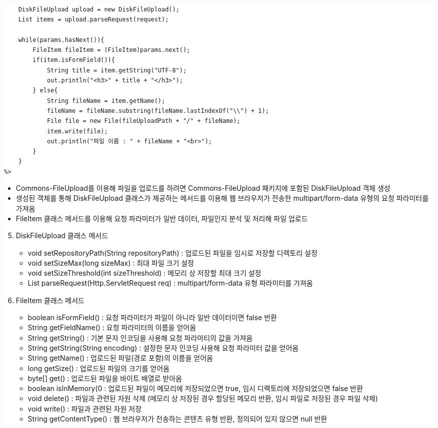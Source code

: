 ```jsp
	DiskFileUpload upload = new DiskFileUpload();
	List items = upload.parseRequest(request);
    
    while(params.hasNext()){
    	FileItem fileItem = (FileItem)params.next();
        if(item.isFormField()){
        	String title = item.getString("UTF-8");
            out.println("<h3>" + title + "</h3>");
        } else{
        	String fileName = item.getName();
            fileName = fileName.substring(fileName.lastIndexOf("\\") + 1);
            File file = new File(fileUploadPath + "/" + fileName);
            item.write(file);
            out.println("파일 이름 : " + fileName + "<br>");
        }
    }
%>
```
  - Commons-FileUpload를 이용해 파일을 업로드를 하려면 Commons-FileUpload 패키지에 포함된 DiskFileUpload 객체 생성
  - 생성된 객체를 통해 DiskFileUpload 클래스가 제공하는 메서드를 이용해 웹 브라우저가 전송한 multipart/form-data 유형의 요청 파라미터를 가져옴
  - FileItem 클래스 메서드를 이용해 요청 파라미터가 일반 데이터, 파일인지 분석 및 처리해 파일 업로드

5. DiskFileUpload 클래스 메서드
   - void setRepositoryPath(String repositoryPath) : 업로드된 파일을 임시로 저장할 디렉토리 설정
   - void setSizeMax(long sizeMax) : 최대 파일 크기 설정
   - void setSizeThreshold(int sizeThreshold) : 메모리 상 저장할 최대 크기 설정
   - List<FileItem> parseRequest(Http.ServletRequest req) : multipart/form-data 유형 파라미터를 가져옴
  
6. FileItem 클래스 메서드
   - boolean isFormField() : 요청 파라미터가 파일이 아니라 일반 데이터이면 false 반환
   - String getFieldName() : 요청 파라미터의 이름을 얻어옴
   - String getString() : 기본 문자 인코딩을 사용해 요청 파라마티의 값을 가져옴
   - String getString(String encoding) : 설정한 문자 인코딩 사용해 요청 파라미터 값을 얻어옴
   - String getName() : 업로드된 파일(경로 포함)의 이름을 얻어옴
   - long getSize() : 업로드된 파일의 크기를 얻어옴
   - byte[] get() : 업로드된 파일을 바이트 배열로 받아옴
   - boolean isInMemory(0 : 업로드된 파일이 메모리에 저장되었으면 true, 임시 디렉토리에 저장되었으면 false 반환
   - void delete() : 파일과 관련된 자원 삭제 (메모리 상 저장된 경우 할당된 메모리 반환, 임시 파일로 저장된 경우 파일 삭제)
   - void write() : 파일과 관련된 자원 저장
   - String getContentType() : 웹 브라우저가 전송하는 콘텐츠 유형 반환, 정의되어 있지 않으면 null 반환
